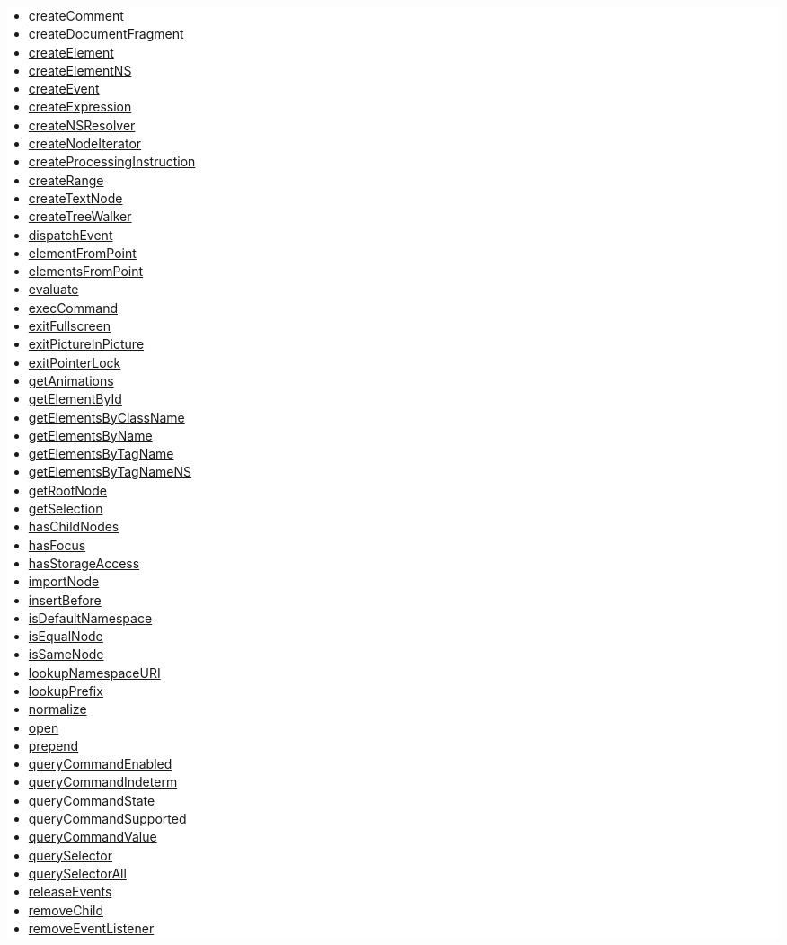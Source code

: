 - [createComment](components_ClusterNodeContainer._internal_.XMLDocument.md#createcomment)
- [createDocumentFragment](components_ClusterNodeContainer._internal_.XMLDocument.md#createdocumentfragment)
- [createElement](components_ClusterNodeContainer._internal_.XMLDocument.md#createelement)
- [createElementNS](components_ClusterNodeContainer._internal_.XMLDocument.md#createelementns)
- [createEvent](components_ClusterNodeContainer._internal_.XMLDocument.md#createevent)
- [createExpression](components_ClusterNodeContainer._internal_.XMLDocument.md#createexpression)
- [createNSResolver](components_ClusterNodeContainer._internal_.XMLDocument.md#creatensresolver)
- [createNodeIterator](components_ClusterNodeContainer._internal_.XMLDocument.md#createnodeiterator)
- [createProcessingInstruction](components_ClusterNodeContainer._internal_.XMLDocument.md#createprocessinginstruction)
- [createRange](components_ClusterNodeContainer._internal_.XMLDocument.md#createrange)
- [createTextNode](components_ClusterNodeContainer._internal_.XMLDocument.md#createtextnode)
- [createTreeWalker](components_ClusterNodeContainer._internal_.XMLDocument.md#createtreewalker)
- [dispatchEvent](components_ClusterNodeContainer._internal_.XMLDocument.md#dispatchevent)
- [elementFromPoint](components_ClusterNodeContainer._internal_.XMLDocument.md#elementfrompoint)
- [elementsFromPoint](components_ClusterNodeContainer._internal_.XMLDocument.md#elementsfrompoint)
- [evaluate](components_ClusterNodeContainer._internal_.XMLDocument.md#evaluate)
- [execCommand](components_ClusterNodeContainer._internal_.XMLDocument.md#execcommand)
- [exitFullscreen](components_ClusterNodeContainer._internal_.XMLDocument.md#exitfullscreen)
- [exitPictureInPicture](components_ClusterNodeContainer._internal_.XMLDocument.md#exitpictureinpicture)
- [exitPointerLock](components_ClusterNodeContainer._internal_.XMLDocument.md#exitpointerlock)
- [getAnimations](components_ClusterNodeContainer._internal_.XMLDocument.md#getanimations)
- [getElementById](components_ClusterNodeContainer._internal_.XMLDocument.md#getelementbyid)
- [getElementsByClassName](components_ClusterNodeContainer._internal_.XMLDocument.md#getelementsbyclassname)
- [getElementsByName](components_ClusterNodeContainer._internal_.XMLDocument.md#getelementsbyname)
- [getElementsByTagName](components_ClusterNodeContainer._internal_.XMLDocument.md#getelementsbytagname)
- [getElementsByTagNameNS](components_ClusterNodeContainer._internal_.XMLDocument.md#getelementsbytagnamens)
- [getRootNode](components_ClusterNodeContainer._internal_.XMLDocument.md#getrootnode)
- [getSelection](components_ClusterNodeContainer._internal_.XMLDocument.md#getselection)
- [hasChildNodes](components_ClusterNodeContainer._internal_.XMLDocument.md#haschildnodes)
- [hasFocus](components_ClusterNodeContainer._internal_.XMLDocument.md#hasfocus)
- [hasStorageAccess](components_ClusterNodeContainer._internal_.XMLDocument.md#hasstorageaccess)
- [importNode](components_ClusterNodeContainer._internal_.XMLDocument.md#importnode)
- [insertBefore](components_ClusterNodeContainer._internal_.XMLDocument.md#insertbefore)
- [isDefaultNamespace](components_ClusterNodeContainer._internal_.XMLDocument.md#isdefaultnamespace)
- [isEqualNode](components_ClusterNodeContainer._internal_.XMLDocument.md#isequalnode)
- [isSameNode](components_ClusterNodeContainer._internal_.XMLDocument.md#issamenode)
- [lookupNamespaceURI](components_ClusterNodeContainer._internal_.XMLDocument.md#lookupnamespaceuri)
- [lookupPrefix](components_ClusterNodeContainer._internal_.XMLDocument.md#lookupprefix)
- [normalize](components_ClusterNodeContainer._internal_.XMLDocument.md#normalize)
- [open](components_ClusterNodeContainer._internal_.XMLDocument.md#open)
- [prepend](components_ClusterNodeContainer._internal_.XMLDocument.md#prepend)
- [queryCommandEnabled](components_ClusterNodeContainer._internal_.XMLDocument.md#querycommandenabled)
- [queryCommandIndeterm](components_ClusterNodeContainer._internal_.XMLDocument.md#querycommandindeterm)
- [queryCommandState](components_ClusterNodeContainer._internal_.XMLDocument.md#querycommandstate)
- [queryCommandSupported](components_ClusterNodeContainer._internal_.XMLDocument.md#querycommandsupported)
- [queryCommandValue](components_ClusterNodeContainer._internal_.XMLDocument.md#querycommandvalue)
- [querySelector](components_ClusterNodeContainer._internal_.XMLDocument.md#queryselector)
- [querySelectorAll](components_ClusterNodeContainer._internal_.XMLDocument.md#queryselectorall)
- [releaseEvents](components_ClusterNodeContainer._internal_.XMLDocument.md#releaseevents)
- [removeChild](components_ClusterNodeContainer._internal_.XMLDocument.md#removechild)
- [removeEventListener](components_ClusterNodeContainer._internal_.XMLDocument.md#removeeventlistener)